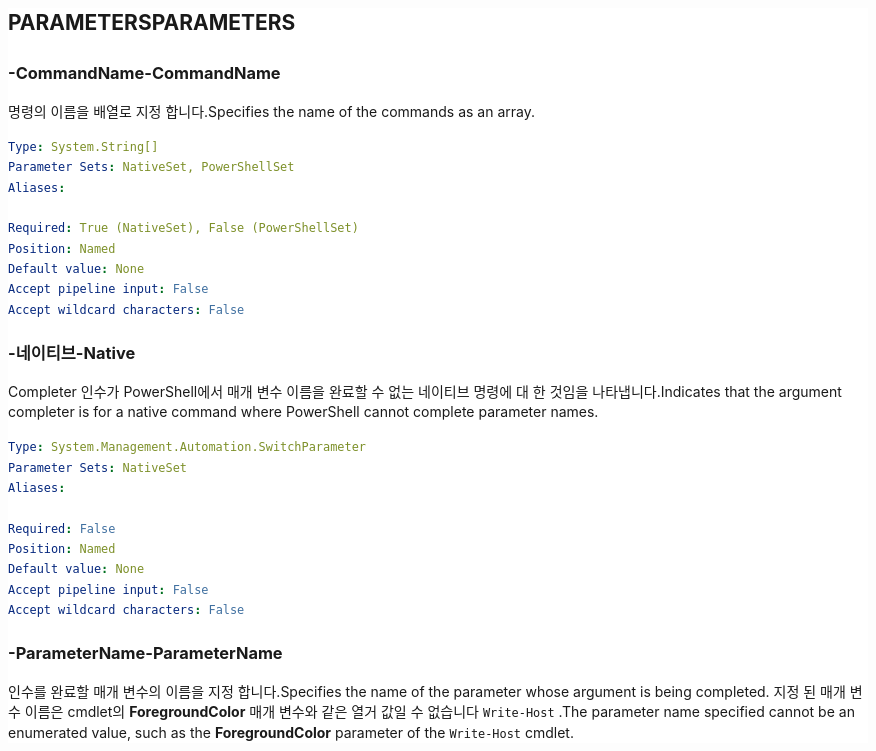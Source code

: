 ## <span data-ttu-id="54d68-143">PARAMETERS</span><span class="sxs-lookup"><span data-stu-id="54d68-143">PARAMETERS</span></span>

### <span data-ttu-id="54d68-144">-CommandName</span><span class="sxs-lookup"><span data-stu-id="54d68-144">-CommandName</span></span>

<span data-ttu-id="54d68-145">명령의 이름을 배열로 지정 합니다.</span><span class="sxs-lookup"><span data-stu-id="54d68-145">Specifies the name of the commands as an array.</span></span>

```yaml
Type: System.String[]
Parameter Sets: NativeSet, PowerShellSet
Aliases:

Required: True (NativeSet), False (PowerShellSet)
Position: Named
Default value: None
Accept pipeline input: False
Accept wildcard characters: False
```

### <span data-ttu-id="54d68-146">-네이티브</span><span class="sxs-lookup"><span data-stu-id="54d68-146">-Native</span></span>

<span data-ttu-id="54d68-147">Completer 인수가 PowerShell에서 매개 변수 이름을 완료할 수 없는 네이티브 명령에 대 한 것임을 나타냅니다.</span><span class="sxs-lookup"><span data-stu-id="54d68-147">Indicates that the argument completer is for a native command where PowerShell cannot complete parameter names.</span></span>

```yaml
Type: System.Management.Automation.SwitchParameter
Parameter Sets: NativeSet
Aliases:

Required: False
Position: Named
Default value: None
Accept pipeline input: False
Accept wildcard characters: False
```

### <span data-ttu-id="54d68-148">-ParameterName</span><span class="sxs-lookup"><span data-stu-id="54d68-148">-ParameterName</span></span>

<span data-ttu-id="54d68-149">인수를 완료할 매개 변수의 이름을 지정 합니다.</span><span class="sxs-lookup"><span data-stu-id="54d68-149">Specifies the name of the parameter whose argument is being completed.</span></span> <span data-ttu-id="54d68-150">지정 된 매개 변수 이름은 cmdlet의 **ForegroundColor** 매개 변수와 같은 열거 값일 수 없습니다 `Write-Host` .</span><span class="sxs-lookup"><span data-stu-id="54d68-150">The parameter name specified cannot be an enumerated value, such as the **ForegroundColor** parameter of the `Write-Host` cmdlet.</span></span>
